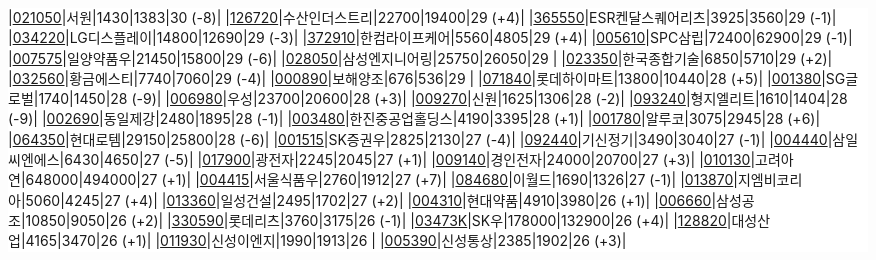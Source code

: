 |[021050](https://finance.daum.net/quotes/A021050)|서원|1430|1383|30 (-8)|
|[126720](https://finance.daum.net/quotes/A126720)|수산인더스트리|22700|19400|29 (+4)|
|[365550](https://finance.daum.net/quotes/A365550)|ESR켄달스퀘어리츠|3925|3560|29 (-1)|
|[034220](https://finance.daum.net/quotes/A034220)|LG디스플레이|14800|12690|29 (-3)|
|[372910](https://finance.daum.net/quotes/A372910)|한컴라이프케어|5560|4805|29 (+4)|
|[005610](https://finance.daum.net/quotes/A005610)|SPC삼립|72400|62900|29 (-1)|
|[007575](https://finance.daum.net/quotes/A007575)|일양약품우|21450|15800|29 (-6)|
|[028050](https://finance.daum.net/quotes/A028050)|삼성엔지니어링|25750|26050|29 |
|[023350](https://finance.daum.net/quotes/A023350)|한국종합기술|6850|5710|29 (+2)|
|[032560](https://finance.daum.net/quotes/A032560)|황금에스티|7740|7060|29 (-4)|
|[000890](https://finance.daum.net/quotes/A000890)|보해양조|676|536|29 |
|[071840](https://finance.daum.net/quotes/A071840)|롯데하이마트|13800|10440|28 (+5)|
|[001380](https://finance.daum.net/quotes/A001380)|SG글로벌|1740|1450|28 (-9)|
|[006980](https://finance.daum.net/quotes/A006980)|우성|23700|20600|28 (+3)|
|[009270](https://finance.daum.net/quotes/A009270)|신원|1625|1306|28 (-2)|
|[093240](https://finance.daum.net/quotes/A093240)|형지엘리트|1610|1404|28 (-9)|
|[002690](https://finance.daum.net/quotes/A002690)|동일제강|2480|1895|28 (-1)|
|[003480](https://finance.daum.net/quotes/A003480)|한진중공업홀딩스|4190|3395|28 (+1)|
|[001780](https://finance.daum.net/quotes/A001780)|알루코|3075|2945|28 (+6)|
|[064350](https://finance.daum.net/quotes/A064350)|현대로템|29150|25800|28 (-6)|
|[001515](https://finance.daum.net/quotes/A001515)|SK증권우|2825|2130|27 (-4)|
|[092440](https://finance.daum.net/quotes/A092440)|기신정기|3490|3040|27 (-1)|
|[004440](https://finance.daum.net/quotes/A004440)|삼일씨엔에스|6430|4650|27 (-5)|
|[017900](https://finance.daum.net/quotes/A017900)|광전자|2245|2045|27 (+1)|
|[009140](https://finance.daum.net/quotes/A009140)|경인전자|24000|20700|27 (+3)|
|[010130](https://finance.daum.net/quotes/A010130)|고려아연|648000|494000|27 (+1)|
|[004415](https://finance.daum.net/quotes/A004415)|서울식품우|2760|1912|27 (+7)|
|[084680](https://finance.daum.net/quotes/A084680)|이월드|1690|1326|27 (-1)|
|[013870](https://finance.daum.net/quotes/A013870)|지엠비코리아|5060|4245|27 (+4)|
|[013360](https://finance.daum.net/quotes/A013360)|일성건설|2495|1702|27 (+2)|
|[004310](https://finance.daum.net/quotes/A004310)|현대약품|4910|3980|26 (+1)|
|[006660](https://finance.daum.net/quotes/A006660)|삼성공조|10850|9050|26 (+2)|
|[330590](https://finance.daum.net/quotes/A330590)|롯데리츠|3760|3175|26 (-1)|
|[03473K](https://finance.daum.net/quotes/A03473K)|SK우|178000|132900|26 (+4)|
|[128820](https://finance.daum.net/quotes/A128820)|대성산업|4165|3470|26 (+1)|
|[011930](https://finance.daum.net/quotes/A011930)|신성이엔지|1990|1913|26 |
|[005390](https://finance.daum.net/quotes/A005390)|신성통상|2385|1902|26 (+3)|
